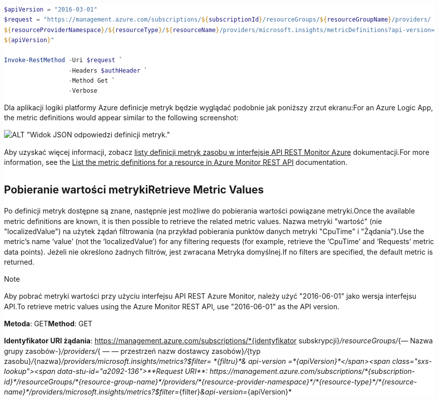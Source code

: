 ```PowerShell
$apiVersion = "2016-03-01"
$request = "https://management.azure.com/subscriptions/${subscriptionId}/resourceGroups/${resourceGroupName}/providers/${resourceProviderNamespace}/${resourceType}/${resourceName}/providers/microsoft.insights/metricDefinitions?api-version=${apiVersion}"

Invoke-RestMethod -Uri $request `
                  -Headers $authHeader `
                  -Method Get `
                  -Verbose
```
<span data-ttu-id="a2092-127">Dla aplikacji logiki platformy Azure definicje metryk będzie wyglądać podobnie jak poniższy zrzut ekranu:</span><span class="sxs-lookup"><span data-stu-id="a2092-127">For an Azure Logic App, the metric definitions would appear similar to the following screenshot:</span></span>

![ALT "Widok JSON odpowiedzi definicji metryk."](./media/monitoring-rest-api-walkthrough/available_metric_definitions_logic_app_json_response_clean.png)

<span data-ttu-id="a2092-129">Aby uzyskać więcej informacji, zobacz [listy definicji metryk zasobu w interfejsie API REST Monitor Azure](https://msdn.microsoft.com/library/azure/mt743621.aspx) dokumentacji.</span><span class="sxs-lookup"><span data-stu-id="a2092-129">For more information, see the [List the metric definitions for a resource in Azure Monitor REST API](https://msdn.microsoft.com/library/azure/mt743621.aspx) documentation.</span></span>

## <a name="retrieve-metric-values"></a><span data-ttu-id="a2092-130">Pobieranie wartości metryki</span><span class="sxs-lookup"><span data-stu-id="a2092-130">Retrieve Metric Values</span></span>
<span data-ttu-id="a2092-131">Po definicji metryk dostępne są znane, następnie jest możliwe do pobierania wartości powiązane metryki.</span><span class="sxs-lookup"><span data-stu-id="a2092-131">Once the available metric definitions are known, it is then possible to retrieve the related metric values.</span></span> <span data-ttu-id="a2092-132">Nazwa metryki "wartość" (nie "localizedValue") na użytek żądań filtrowania (na przykład pobierania punktów danych metryki "CpuTime" i "Żądania").</span><span class="sxs-lookup"><span data-stu-id="a2092-132">Use the metric’s name ‘value’ (not the ‘localizedValue’) for any filtering requests (for example, retrieve the ‘CpuTime’ and ‘Requests’ metric data points).</span></span> <span data-ttu-id="a2092-133">Jeżeli nie określono żadnych filtrów, jest zwracana Metryka domyślnej.</span><span class="sxs-lookup"><span data-stu-id="a2092-133">If no filters are specified, the default metric is returned.</span></span>

> [!NOTE]
> <span data-ttu-id="a2092-134">Aby pobrać metryki wartości przy użyciu interfejsu API REST Azure Monitor, należy użyć "2016-06-01" jako wersja interfejsu API.</span><span class="sxs-lookup"><span data-stu-id="a2092-134">To retrieve metric values using the Azure Monitor REST API, use "2016-06-01" as the API version.</span></span>
>
>

<span data-ttu-id="a2092-135">**Metoda**: GET</span><span class="sxs-lookup"><span data-stu-id="a2092-135">**Method**: GET</span></span>

<span data-ttu-id="a2092-136">**Identyfikator URI żądania**: https://management.azure.com/subscriptions/*{identyfikator subskrypcji}*/resourceGroups/*{— Nazwa grupy zasobów-}*/providers/*{ — — przestrzeń nazw dostawcy zasobów}*/*{typ zasobu}*/*{nazwa}*/providers/microsoft.insights/metrics?$filter= *{filtru}*& api-version =*{apiVersion}*</span><span class="sxs-lookup"><span data-stu-id="a2092-136">**Request URI**: https://management.azure.com/subscriptions/*{subscription-id}*/resourceGroups/*{resource-group-name}*/providers/*{resource-provider-namespace}*/*{resource-type}*/*{resource-name}*/providers/microsoft.insights/metrics?$filter=*{filter}*&api-version=*{apiVersion}*</span></span>
